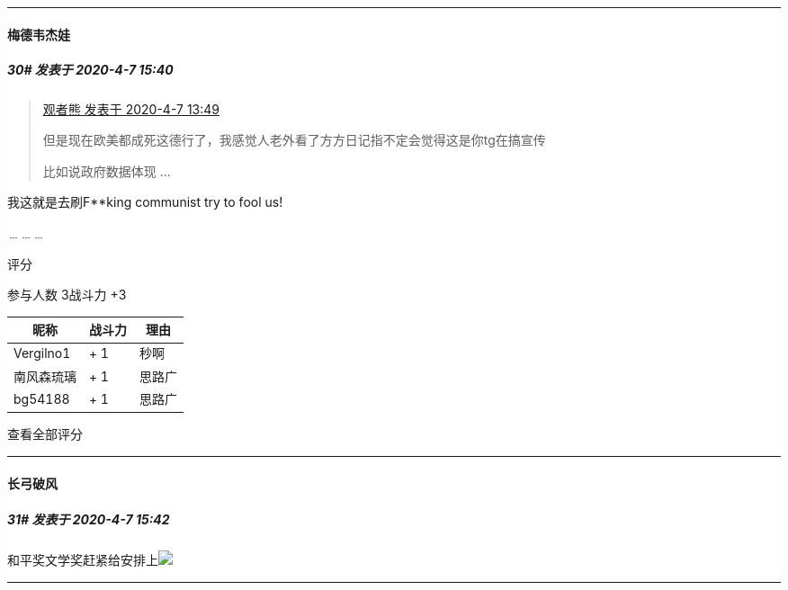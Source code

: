 




*****

####  梅德韦杰娃  
##### 30#       发表于 2020-4-7 15:40



<blockquote><a href="httphttps://bbs.saraba1st.com/2b/forum.php?mod=redirect&amp;goto=findpost&amp;pid=47003156&amp;ptid=1922905" target="_blank">观者熊 发表于 2020-4-7 13:49</a>

但是现在欧美都成死这德行了，我感觉人老外看了方方日记指不定会觉得这是你tg在搞宣传


比如说政府数据体现 ...</blockquote>
我这就是去刷F**king communist try to fool us!



﹍﹍﹍

评分





 参与人数 3战斗力 +3

|昵称|战斗力|理由|
|----|---|---|
| Vergilno1| + 1|秒啊|
| 南风森琉璃| + 1|思路广|
| bg54188| + 1|思路广|



查看全部评分






*****

####  长弓破风  
##### 31#       发表于 2020-4-7 15:42




和平奖文学奖赶紧给安排上<img src="https://static.saraba1st.com/image/smiley/face2017/049.png" referrerpolicy="no-referrer">







*****
